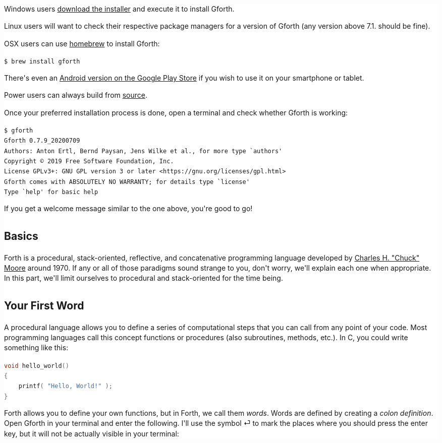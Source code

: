 <i class="fa fa-windows"></i> Windows users [download the installer][gforthinstaller] and execute it to install Gforth.

<i class="fa fa-linux"></i> Linux users will want to check their respective package managers for a version of Gforth (any version above 7.1. should be fine).

<i class="fa fa-apple"></i> OSX users can use [homebrew][homebrew] to install Gforth:

```bash
$ brew install gforth
```

There's even an [Android version on the Google Play Store][gforthplay] if you wish to use it on your smartphone or tablet.

Power users can always build from [source][gforthsrc].

Once your preferred installation process is done, open a terminal and check whether Gforth is working:

```
$ gforth
Gforth 0.7.9_20200709
Authors: Anton Ertl, Bernd Paysan, Jens Wilke et al., for more type `authors'
Copyright © 2019 Free Software Foundation, Inc.
License GPLv3+: GNU GPL version 3 or later <https://gnu.org/licenses/gpl.html>
Gforth comes with ABSOLUTELY NO WARRANTY; for details type `license'
Type `help' for basic help

```

If you get a welcome message similar to the one above, you're good to go!

## Basics

Forth is a procedural, stack-oriented, reflective, and concatenative programming language developed by [Charles H. "Chuck" Moore][chm] around 1970. If any or all of those paradigms sound strange to you, don't worry, we'll explain each one when appropriate. In this part, we'll limit ourselves to procedural and stack-oriented for the time being.

## Your First Word

A procedural language allows you to define a series of computational steps that you can call from any point of your code. Most programming languages call this concept functions or procedures (also subroutines, methods, etc.). In C, you could write something like this:

```C
void hello_world()
{
    printf( "Hello, World!" );
}
```

Forth allows you to define your own functions, but in Forth, we call them *words*. Words are defined by creating a *colon definition*. Open Gforth in your terminal and enter the following. I'll use the symbol ⏎ to mark the places where you should press the enter key, but it will not be actually visible in your terminal:


[gforthplay]: https://play.google.com/store/apps/details?id=gnu.gforth
[gforthsrc]: https://savannah.gnu.org/git/?group=gforth
[gforth]: https://www.gnu.org/software/gforth/
[forthrep]: https://github.com/georgjz/forth-tutorial
[sicp]: https://sarabander.github.io/sicp/html/index.xhtml#SEC_Contents
[lifo]: https://en.wikipedia.org/wiki/Stack_(abstract_data_type)
[gforthinstaller]: http://ftp.gnu.org/gnu/gforth/gforth-0.7.3.tar.gz
[homebrew]: https://brew.sh
[rpn]: https://en.wikipedia.org/wiki/Reverse_Polish_notation
[chm]: https://en.wikipedia.org/wiki/Charles_H._Moore